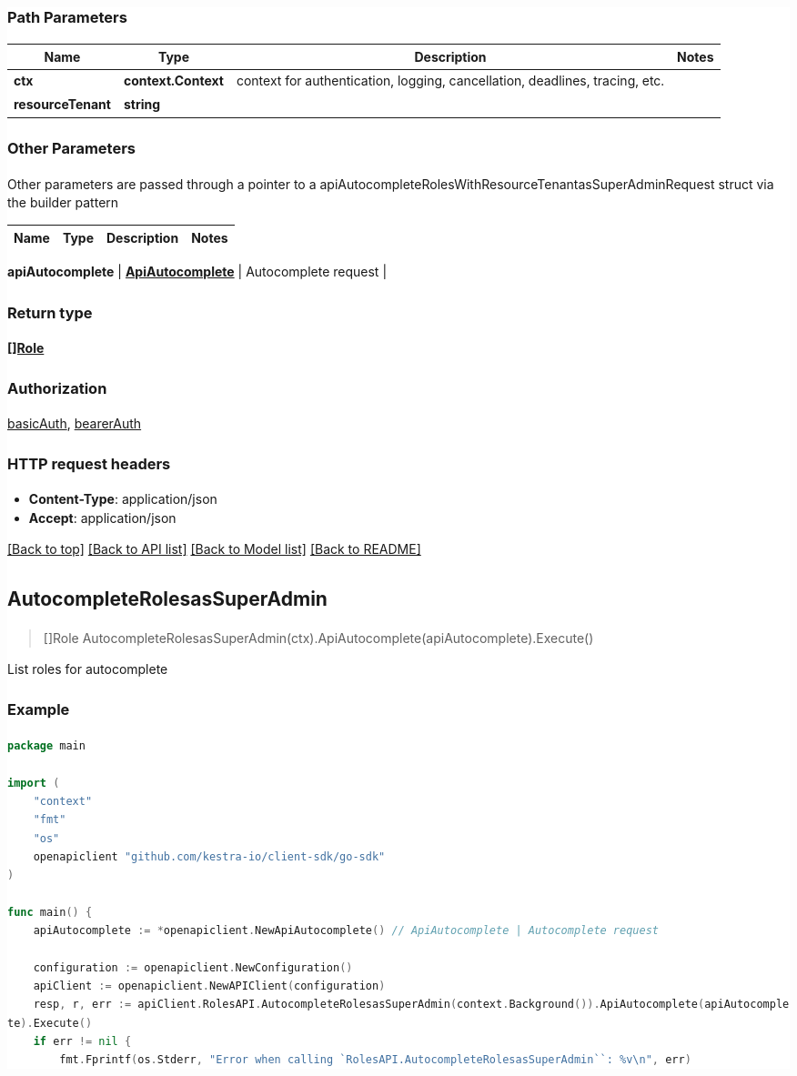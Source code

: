 ### Path Parameters


Name | Type | Description  | Notes
------------- | ------------- | ------------- | -------------
**ctx** | **context.Context** | context for authentication, logging, cancellation, deadlines, tracing, etc.
**resourceTenant** | **string** |  | 

### Other Parameters

Other parameters are passed through a pointer to a apiAutocompleteRolesWithResourceTenantasSuperAdminRequest struct via the builder pattern


Name | Type | Description  | Notes
------------- | ------------- | ------------- | -------------

 **apiAutocomplete** | [**ApiAutocomplete**](ApiAutocomplete.md) | Autocomplete request | 

### Return type

[**[]Role**](Role.md)

### Authorization

[basicAuth](../README.md#basicAuth), [bearerAuth](../README.md#bearerAuth)

### HTTP request headers

- **Content-Type**: application/json
- **Accept**: application/json

[[Back to top]](#) [[Back to API list]](../README.md#documentation-for-api-endpoints)
[[Back to Model list]](../README.md#documentation-for-models)
[[Back to README]](../README.md)


## AutocompleteRolesasSuperAdmin

> []Role AutocompleteRolesasSuperAdmin(ctx).ApiAutocomplete(apiAutocomplete).Execute()

List roles for autocomplete

### Example

```go
package main

import (
	"context"
	"fmt"
	"os"
	openapiclient "github.com/kestra-io/client-sdk/go-sdk"
)

func main() {
	apiAutocomplete := *openapiclient.NewApiAutocomplete() // ApiAutocomplete | Autocomplete request

	configuration := openapiclient.NewConfiguration()
	apiClient := openapiclient.NewAPIClient(configuration)
	resp, r, err := apiClient.RolesAPI.AutocompleteRolesasSuperAdmin(context.Background()).ApiAutocomplete(apiAutocomplete).Execute()
	if err != nil {
		fmt.Fprintf(os.Stderr, "Error when calling `RolesAPI.AutocompleteRolesasSuperAdmin``: %v\n", err)
```